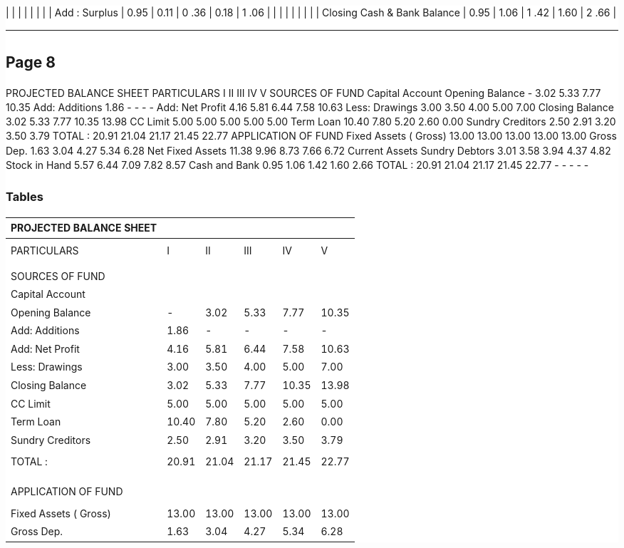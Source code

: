 |  |  |  |  |  |  |
| Add : Surplus | 0.95 | 0.11 | 0 .36 | 0.18 | 1 .06 |
|  |  |  |  |  |  |
| Closing Cash & Bank Balance | 0.95 | 1.06 | 1 .42 | 1.60 | 2 .66 |

---

## Page 8

PROJECTED BALANCE SHEET PARTICULARS I II III IV V SOURCES OF FUND Capital Account Opening Balance - 3.02 5.33 7.77 10.35 Add: Additions 1.86 - - - - Add: Net Profit 4.16 5.81 6.44 7.58 10.63 Less: Drawings 3.00 3.50 4.00 5.00 7.00 Closing Balance 3.02 5.33 7.77 10.35 13.98 CC Limit 5.00 5.00 5.00 5.00 5.00 Term Loan 10.40 7.80 5.20 2.60 0.00 Sundry Creditors 2.50 2.91 3.20 3.50 3.79 TOTAL : 20.91 21.04 21.17 21.45 22.77 APPLICATION OF FUND Fixed Assets ( Gross) 13.00 13.00 13.00 13.00 13.00 Gross Dep. 1.63 3.04 4.27 5.34 6.28 Net Fixed Assets 11.38 9.96 8.73 7.66 6.72 Current Assets Sundry Debtors 3.01 3.58 3.94 4.37 4.82 Stock in Hand 5.57 6.44 7.09 7.82 8.57 Cash and Bank 0.95 1.06 1.42 1.60 2.66 TOTAL : 20.91 21.04 21.17 21.45 22.77 - - - - -

### Tables

| PROJECTED BALANCE SHEET |  |  |  |  |  |
|---|---|---|---|---|---|
|  |  |  |  |  |  |
| PARTICULARS | I | II | III | IV | V |
|  |  |  |  |  |  |
|  |  |  |  |  |  |
| SOURCES OF FUND |  |  |  |  |  |
| Capital Account |  |  |  |  |  |
| Opening Balance | - | 3.02 | 5.33 | 7.77 | 10.35 |
| Add: Additions | 1.86 | - | - | - | - |
| Add: Net Profit | 4.16 | 5.81 | 6.44 | 7.58 | 10.63 |
| Less: Drawings | 3.00 | 3.50 | 4.00 | 5.00 | 7.00 |
| Closing Balance | 3.02 | 5.33 | 7.77 | 10.35 | 13.98 |
| CC Limit | 5.00 | 5.00 | 5.00 | 5.00 | 5.00 |
| Term Loan | 10.40 | 7.80 | 5.20 | 2.60 | 0.00 |
| Sundry Creditors | 2.50 | 2.91 | 3.20 | 3.50 | 3.79 |
|  |  |  |  |  |  |
| TOTAL : | 20.91 | 21.04 | 21.17 | 21.45 | 22.77 |
|  |  |  |  |  |  |
|  |  |  |  |  |  |
|  |  |  |  |  |  |
| APPLICATION OF FUND |  |  |  |  |  |
|  |  |  |  |  |  |
| Fixed Assets ( Gross) | 13.00 | 13.00 | 13.00 | 13.00 | 13.00 |
| Gross Dep. | 1.63 | 3.04 | 4.27 | 5.34 | 6.28 |